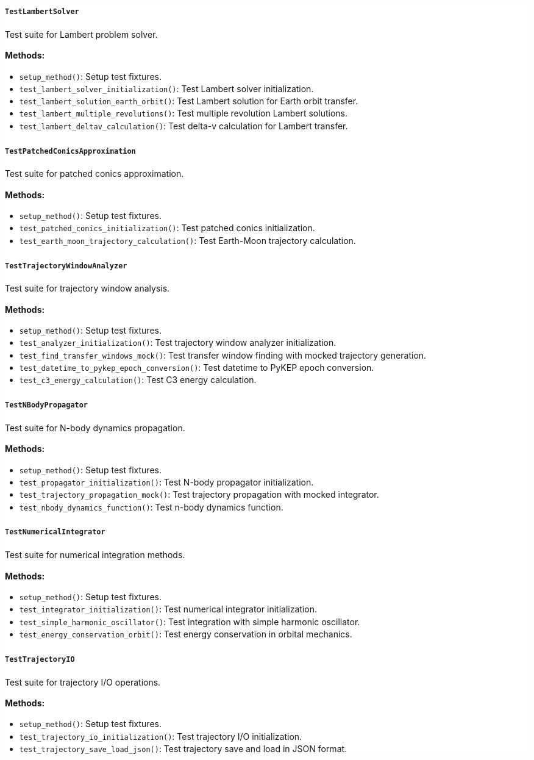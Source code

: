 #### `TestLambertSolver`
Test suite for Lambert problem solver.

**Methods:**
- `setup_method()`: Setup test fixtures.
- `test_lambert_solver_initialization()`: Test Lambert solver initialization.
- `test_lambert_solution_earth_orbit()`: Test Lambert solution for Earth orbit transfer.
- `test_lambert_multiple_revolutions()`: Test multiple revolution Lambert solutions.
- `test_lambert_deltav_calculation()`: Test delta-v calculation for Lambert transfer.

#### `TestPatchedConicsApproximation`
Test suite for patched conics approximation.

**Methods:**
- `setup_method()`: Setup test fixtures.
- `test_patched_conics_initialization()`: Test patched conics initialization.
- `test_earth_moon_trajectory_calculation()`: Test Earth-Moon trajectory calculation.

#### `TestTrajectoryWindowAnalyzer`
Test suite for trajectory window analysis.

**Methods:**
- `setup_method()`: Setup test fixtures.
- `test_analyzer_initialization()`: Test trajectory window analyzer initialization.
- `test_find_transfer_windows_mock()`: Test transfer window finding with mocked trajectory generation.
- `test_datetime_to_pykep_epoch_conversion()`: Test datetime to PyKEP epoch conversion.
- `test_c3_energy_calculation()`: Test C3 energy calculation.

#### `TestNBodyPropagator`
Test suite for N-body dynamics propagation.

**Methods:**
- `setup_method()`: Setup test fixtures.
- `test_propagator_initialization()`: Test N-body propagator initialization.
- `test_trajectory_propagation_mock()`: Test trajectory propagation with mocked integrator.
- `test_nbody_dynamics_function()`: Test n-body dynamics function.

#### `TestNumericalIntegrator`
Test suite for numerical integration methods.

**Methods:**
- `setup_method()`: Setup test fixtures.
- `test_integrator_initialization()`: Test numerical integrator initialization.
- `test_simple_harmonic_oscillator()`: Test integration with simple harmonic oscillator.
- `test_energy_conservation_orbit()`: Test energy conservation in orbital mechanics.

#### `TestTrajectoryIO`
Test suite for trajectory I/O operations.

**Methods:**
- `setup_method()`: Setup test fixtures.
- `test_trajectory_io_initialization()`: Test trajectory I/O initialization.
- `test_trajectory_save_load_json()`: Test trajectory save and load in JSON format.
